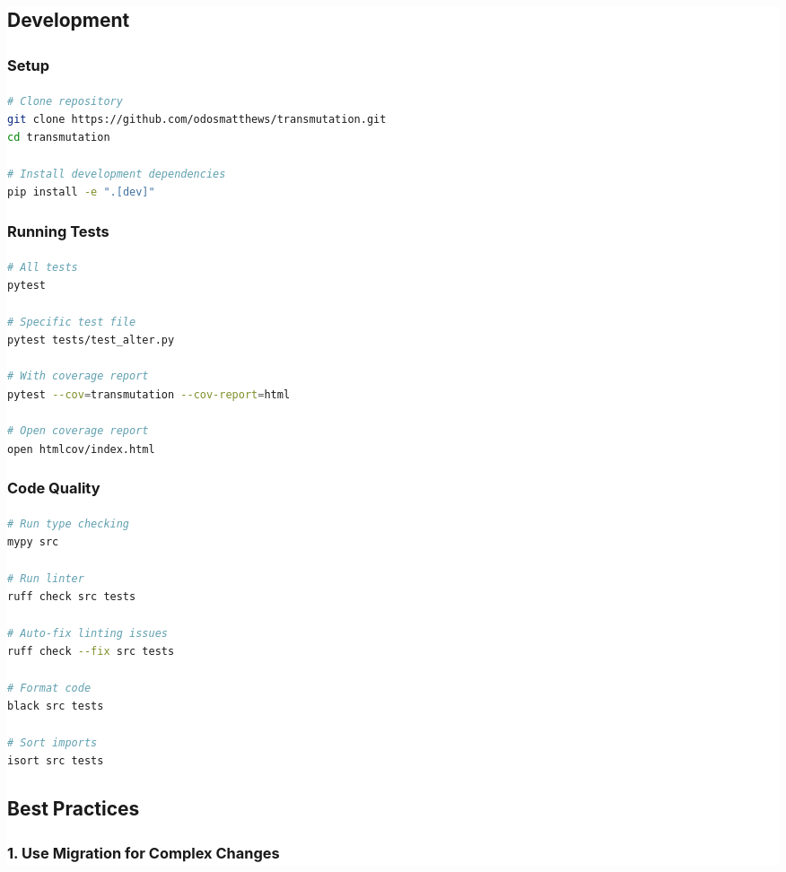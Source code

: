 ## Development

### Setup

```bash
# Clone repository
git clone https://github.com/odosmatthews/transmutation.git
cd transmutation

# Install development dependencies
pip install -e ".[dev]"
```

### Running Tests

```bash
# All tests
pytest

# Specific test file
pytest tests/test_alter.py

# With coverage report
pytest --cov=transmutation --cov-report=html

# Open coverage report
open htmlcov/index.html
```

### Code Quality

```bash
# Run type checking
mypy src

# Run linter
ruff check src tests

# Auto-fix linting issues
ruff check --fix src tests

# Format code
black src tests

# Sort imports
isort src tests
```

## Best Practices

### 1. Use Migration for Complex Changes
